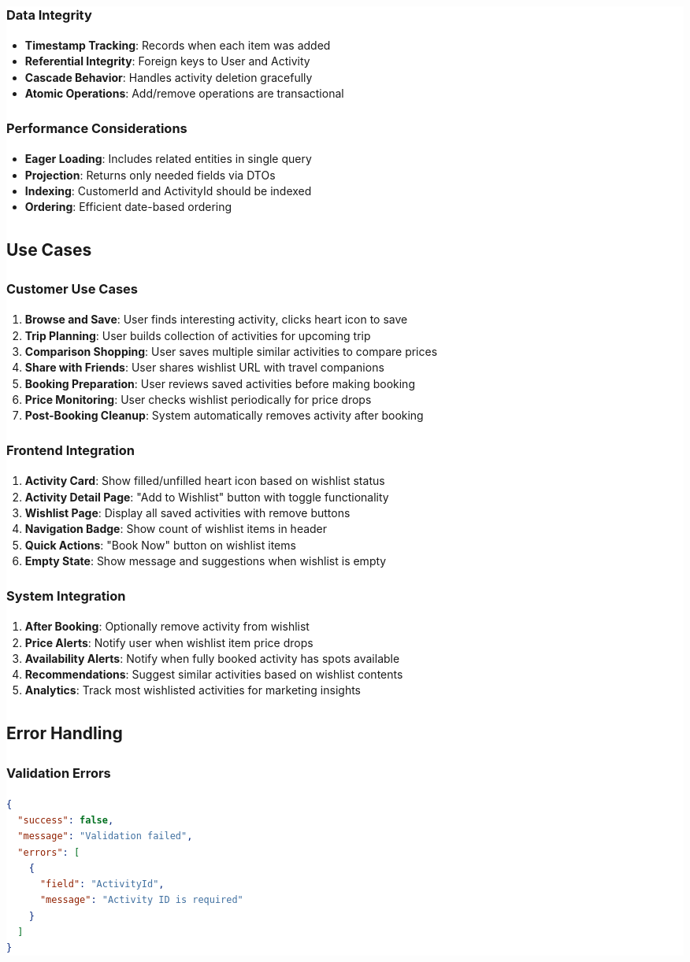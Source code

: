 ### Data Integrity
- **Timestamp Tracking**: Records when each item was added
- **Referential Integrity**: Foreign keys to User and Activity
- **Cascade Behavior**: Handles activity deletion gracefully
- **Atomic Operations**: Add/remove operations are transactional

### Performance Considerations
- **Eager Loading**: Includes related entities in single query
- **Projection**: Returns only needed fields via DTOs
- **Indexing**: CustomerId and ActivityId should be indexed
- **Ordering**: Efficient date-based ordering

## Use Cases

### Customer Use Cases
1. **Browse and Save**: User finds interesting activity, clicks heart icon to save
2. **Trip Planning**: User builds collection of activities for upcoming trip
3. **Comparison Shopping**: User saves multiple similar activities to compare prices
4. **Share with Friends**: User shares wishlist URL with travel companions
5. **Booking Preparation**: User reviews saved activities before making booking
6. **Price Monitoring**: User checks wishlist periodically for price drops
7. **Post-Booking Cleanup**: System automatically removes activity after booking

### Frontend Integration
1. **Activity Card**: Show filled/unfilled heart icon based on wishlist status
2. **Activity Detail Page**: "Add to Wishlist" button with toggle functionality
3. **Wishlist Page**: Display all saved activities with remove buttons
4. **Navigation Badge**: Show count of wishlist items in header
5. **Quick Actions**: "Book Now" button on wishlist items
6. **Empty State**: Show message and suggestions when wishlist is empty

### System Integration
1. **After Booking**: Optionally remove activity from wishlist
2. **Price Alerts**: Notify user when wishlist item price drops
3. **Availability Alerts**: Notify when fully booked activity has spots available
4. **Recommendations**: Suggest similar activities based on wishlist contents
5. **Analytics**: Track most wishlisted activities for marketing insights

## Error Handling

### Validation Errors
```json
{
  "success": false,
  "message": "Validation failed",
  "errors": [
    {
      "field": "ActivityId",
      "message": "Activity ID is required"
    }
  ]
}
```

